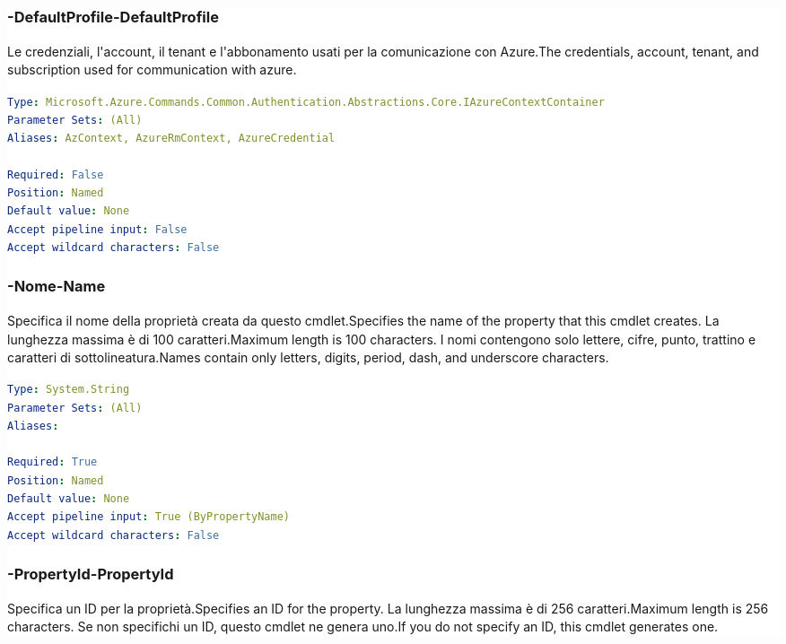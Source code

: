 ### <span data-ttu-id="4acc5-116">-DefaultProfile</span><span class="sxs-lookup"><span data-stu-id="4acc5-116">-DefaultProfile</span></span>
<span data-ttu-id="4acc5-117">Le credenziali, l'account, il tenant e l'abbonamento usati per la comunicazione con Azure.</span><span class="sxs-lookup"><span data-stu-id="4acc5-117">The credentials, account, tenant, and subscription used for communication with azure.</span></span>

```yaml
Type: Microsoft.Azure.Commands.Common.Authentication.Abstractions.Core.IAzureContextContainer
Parameter Sets: (All)
Aliases: AzContext, AzureRmContext, AzureCredential

Required: False
Position: Named
Default value: None
Accept pipeline input: False
Accept wildcard characters: False
```

### <span data-ttu-id="4acc5-118">-Nome</span><span class="sxs-lookup"><span data-stu-id="4acc5-118">-Name</span></span>
<span data-ttu-id="4acc5-119">Specifica il nome della proprietà creata da questo cmdlet.</span><span class="sxs-lookup"><span data-stu-id="4acc5-119">Specifies the name of the property that this cmdlet creates.</span></span>
<span data-ttu-id="4acc5-120">La lunghezza massima è di 100 caratteri.</span><span class="sxs-lookup"><span data-stu-id="4acc5-120">Maximum length is 100 characters.</span></span>
<span data-ttu-id="4acc5-121">I nomi contengono solo lettere, cifre, punto, trattino e caratteri di sottolineatura.</span><span class="sxs-lookup"><span data-stu-id="4acc5-121">Names contain only letters, digits, period, dash, and underscore characters.</span></span>

```yaml
Type: System.String
Parameter Sets: (All)
Aliases:

Required: True
Position: Named
Default value: None
Accept pipeline input: True (ByPropertyName)
Accept wildcard characters: False
```

### <span data-ttu-id="4acc5-122">-PropertyId</span><span class="sxs-lookup"><span data-stu-id="4acc5-122">-PropertyId</span></span>
<span data-ttu-id="4acc5-123">Specifica un ID per la proprietà.</span><span class="sxs-lookup"><span data-stu-id="4acc5-123">Specifies an ID for the property.</span></span>
<span data-ttu-id="4acc5-124">La lunghezza massima è di 256 caratteri.</span><span class="sxs-lookup"><span data-stu-id="4acc5-124">Maximum length is 256 characters.</span></span>
<span data-ttu-id="4acc5-125">Se non specifichi un ID, questo cmdlet ne genera uno.</span><span class="sxs-lookup"><span data-stu-id="4acc5-125">If you do not specify an ID, this cmdlet generates one.</span></span>
